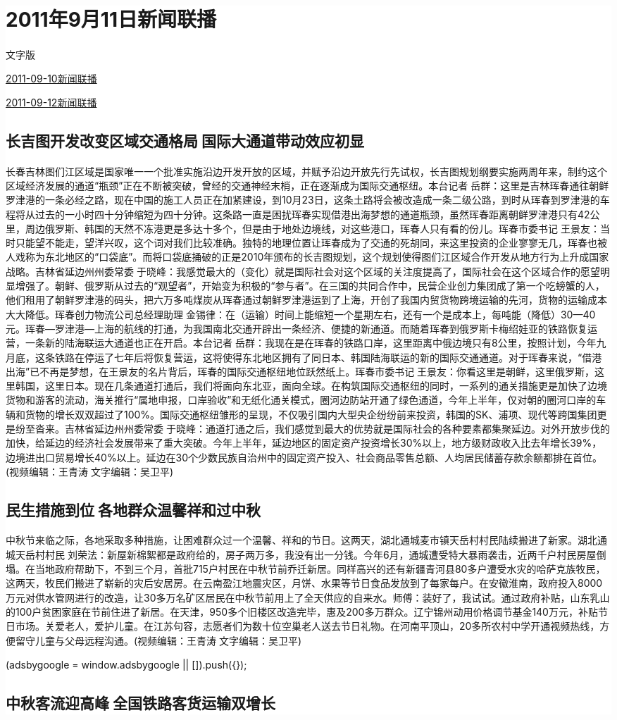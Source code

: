 







# 2011年9月11日新闻联播
 文字版








[2011-09-10新闻联播](/xinwenlianbo/20110910)


[2011-09-12新闻联播](/xinwenlianbo/20110912)





## 长吉图开发改变区域交通格局 国际大通道带动效应初显


长春吉林图们江区域是国家唯一一个批准实施沿边开发开放的区域，并赋予沿边开放先行先试权，长吉图规划纲要实施两周年来，制约这个区域经济发展的通道“瓶颈”正在不断被突破，曾经的交通神经末梢，正在逐渐成为国际交通枢纽。本台记者 岳群：这里是吉林珲春通往朝鲜罗津港的一条必经之路，现在中国的施工人员正在加紧建设，到10月23日，这条土路将会被改造成一条二级公路，到时从珲春到罗津港的车程将从过去的一小时四十分钟缩短为四十分钟。这条路一直是困扰珲春实现借港出海梦想的通道瓶颈，虽然珲春距离朝鲜罗津港只有42公里，周边俄罗斯、韩国的天然不冻港更是多达十多个，但是由于地处边境线，对这些港口，珲春人只有看的份儿。珲春市委书记 王景友：当时只能望不能走，望洋兴叹，这个词对我们比较准确。独特的地理位置让珲春成为了交通的死胡同，来这里投资的企业寥寥无几，珲春也被人戏称为东北地区的“口袋底”。而将口袋底捅破的正是2010年颁布的长吉图规划，这个规划使得图们江区域合作开发从地方行为上升成国家战略。吉林省延边州州委常委 于晓峰：我感觉最大的（变化）就是国际社会对这个区域的关注度提高了，国际社会在这个区域合作的愿望明显增强了。朝鲜、俄罗斯从过去的“观望者”，开始变为积极的“参与者”。在三国的共同合作中，民营企业创力集团成了第一个吃螃蟹的人，他们租用了朝鲜罗津港的码头，把六万多吨煤炭从珲春通过朝鲜罗津港运到了上海，开创了我国内贸货物跨境运输的先河，货物的运输成本大大降低。珲春创力物流公司总经理助理 金锡律：在（运输）时间上能缩短一个星期左右，还有一个是成本上，每吨能（降低）30—40元。珲春—罗津港—上海的航线的打通，为我国南北交通开辟出一条经济、便捷的新通道。而随着珲春到俄罗斯卡梅绍娃亚的铁路恢复运营，一条新的陆海联运大通道也正在开启。本台记者 岳群：我现在是在珲春的铁路口岸，这里距离中俄边境只有8公里，按照计划，今年九月底，这条铁路在停运了七年后将恢复营运，这将使得东北地区拥有了同日本、韩国陆海联运的新的国际交通通道。对于珲春来说，“借港出海”已不再是梦想，在王景友的名片背后，珲春的国际交通枢纽地位跃然纸上。珲春市委书记 王景友：你看这里是朝鲜，这里俄罗斯，这里韩国，这里日本。现在几条通道打通后，我们将面向东北亚，面向全球。在构筑国际交通枢纽的同时，一系列的通关措施更是加快了边境货物和游客的流动，海关推行“属地申报，口岸验收”和无纸化通关模式，圈河边防站开通了绿色通道，今年上半年，仅对朝的圈河口岸的车辆和货物的增长双双超过了100%。国际交通枢纽雏形的呈现，不仅吸引国内大型央企纷纷前来投资，韩国的SK、浦项、现代等跨国集团更是纷至沓来。吉林省延边州州委常委 于晓峰：通道打通之后，我们感觉到最大的优势就是国际社会的各种要素都集聚延边。对外开放步伐的加快，给延边的经济社会发展带来了重大突破。今年上半年，延边地区的固定资产投资增长30%以上，地方级财政收入比去年增长39%，边境进出口贸易增长40%以上。延边在30个少数民族自治州中的固定资产投入、社会商品零售总额、人均居民储蓄存款余额都排在首位。(视频编辑：王青涛 文字编辑：吴卫平)


## 民生措施到位 各地群众温馨祥和过中秋


中秋节来临之际，各地采取多种措施，让困难群众过一个温馨、祥和的节日。这两天，湖北通城麦市镇天岳村村民陆续搬进了新家。湖北通城天岳村村民 刘荣法：新屋新棉絮都是政府给的，房子两万多，我没有出一分钱。今年6月，通城遭受特大暴雨袭击，近两千户村民房屋倒塌。在当地政府帮助下，不到三个月，首批715户村民在中秋节前乔迁新居。同样高兴的还有新疆青河县80多户遭受水灾的哈萨克族牧民，这两天，牧民们搬进了崭新的灾后安居房。在云南盈江地震灾区，月饼、水果等节日食品发放到了每家每户。在安徽淮南，政府投入8000万元对供水管网进行的改造，让30多万名矿区居民在中秋节前用上了全天供应的自来水。师傅：装好了，我试试。通过政府补贴，山东乳山的100户贫困家庭在节前住进了新居。在天津，950多个旧楼区改造完毕，惠及200多万群众。辽宁锦州动用价格调节基金140万元，补贴节日市场。关爱老人，爱护儿童。在江苏句容，志愿者们为数十位空巢老人送去节日礼物。在河南平顶山，20多所农村中学开通视频热线，方便留守儿童与父母远程沟通。(视频编辑：王青涛 文字编辑：吴卫平)





 (adsbygoogle = window.adsbygoogle || []).push({});

 
## 中秋客流迎高峰 全国铁路客货运输双增长
